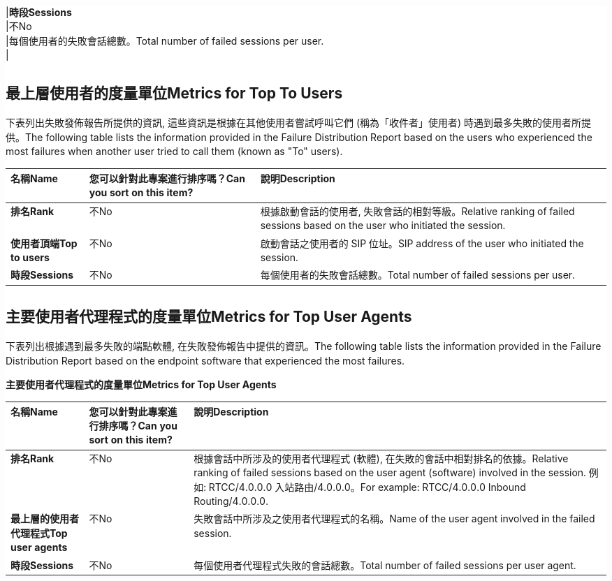 |<span data-ttu-id="8c143-282">**時段**</span><span class="sxs-lookup"><span data-stu-id="8c143-282">**Sessions**</span></span> <br/> |<span data-ttu-id="8c143-283">不</span><span class="sxs-lookup"><span data-stu-id="8c143-283">No</span></span>  <br/> |<span data-ttu-id="8c143-284">每個使用者的失敗會話總數。</span><span class="sxs-lookup"><span data-stu-id="8c143-284">Total number of failed sessions per user.</span></span>  <br/> |
   
## <a name="metrics-for-top-to-users"></a><span data-ttu-id="8c143-285">最上層使用者的度量單位</span><span class="sxs-lookup"><span data-stu-id="8c143-285">Metrics for Top To Users</span></span>

<span data-ttu-id="8c143-286">下表列出失敗發佈報告所提供的資訊, 這些資訊是根據在其他使用者嘗試呼叫它們 (稱為「收件者」使用者) 時遇到最多失敗的使用者所提供。</span><span class="sxs-lookup"><span data-stu-id="8c143-286">The following table lists the information provided in the Failure Distribution Report based on the users who experienced the most failures when another user tried to call them (known as "To" users).</span></span>
  
|<span data-ttu-id="8c143-287">**名稱**</span><span class="sxs-lookup"><span data-stu-id="8c143-287">**Name**</span></span>|<span data-ttu-id="8c143-288">**您可以針對此專案進行排序嗎？**</span><span class="sxs-lookup"><span data-stu-id="8c143-288">**Can you sort on this item?**</span></span>|<span data-ttu-id="8c143-289">**說明**</span><span class="sxs-lookup"><span data-stu-id="8c143-289">**Description**</span></span>|
|:-----|:-----|:-----|
|<span data-ttu-id="8c143-290">**排名**</span><span class="sxs-lookup"><span data-stu-id="8c143-290">**Rank**</span></span> <br/> |<span data-ttu-id="8c143-291">不</span><span class="sxs-lookup"><span data-stu-id="8c143-291">No</span></span>  <br/> |<span data-ttu-id="8c143-292">根據啟動會話的使用者, 失敗會話的相對等級。</span><span class="sxs-lookup"><span data-stu-id="8c143-292">Relative ranking of failed sessions based on the user who initiated the session.</span></span>  <br/> |
|<span data-ttu-id="8c143-293">**使用者頂端**</span><span class="sxs-lookup"><span data-stu-id="8c143-293">**Top to users**</span></span> <br/> |<span data-ttu-id="8c143-294">不</span><span class="sxs-lookup"><span data-stu-id="8c143-294">No</span></span>  <br/> |<span data-ttu-id="8c143-295">啟動會話之使用者的 SIP 位址。</span><span class="sxs-lookup"><span data-stu-id="8c143-295">SIP address of the user who initiated the session.</span></span>  <br/> |
|<span data-ttu-id="8c143-296">**時段**</span><span class="sxs-lookup"><span data-stu-id="8c143-296">**Sessions**</span></span> <br/> |<span data-ttu-id="8c143-297">不</span><span class="sxs-lookup"><span data-stu-id="8c143-297">No</span></span>  <br/> |<span data-ttu-id="8c143-298">每個使用者的失敗會話總數。</span><span class="sxs-lookup"><span data-stu-id="8c143-298">Total number of failed sessions per user.</span></span>  <br/> |
   
## <a name="metrics-for-top-user-agents"></a><span data-ttu-id="8c143-299">主要使用者代理程式的度量單位</span><span class="sxs-lookup"><span data-stu-id="8c143-299">Metrics for Top User Agents</span></span>

<span data-ttu-id="8c143-300">下表列出根據遇到最多失敗的端點軟體, 在失敗發佈報告中提供的資訊。</span><span class="sxs-lookup"><span data-stu-id="8c143-300">The following table lists the information provided in the Failure Distribution Report based on the endpoint software that experienced the most failures.</span></span>
  
<span data-ttu-id="8c143-301">**主要使用者代理程式的度量單位**</span><span class="sxs-lookup"><span data-stu-id="8c143-301">**Metrics for Top User Agents**</span></span>

|<span data-ttu-id="8c143-302">**名稱**</span><span class="sxs-lookup"><span data-stu-id="8c143-302">**Name**</span></span>|<span data-ttu-id="8c143-303">**您可以針對此專案進行排序嗎？**</span><span class="sxs-lookup"><span data-stu-id="8c143-303">**Can you sort on this item?**</span></span>|<span data-ttu-id="8c143-304">**說明**</span><span class="sxs-lookup"><span data-stu-id="8c143-304">**Description**</span></span>|
|:-----|:-----|:-----|
|<span data-ttu-id="8c143-305">**排名**</span><span class="sxs-lookup"><span data-stu-id="8c143-305">**Rank**</span></span> <br/> |<span data-ttu-id="8c143-306">不</span><span class="sxs-lookup"><span data-stu-id="8c143-306">No</span></span>  <br/> |<span data-ttu-id="8c143-307">根據會話中所涉及的使用者代理程式 (軟體), 在失敗的會話中相對排名的依據。</span><span class="sxs-lookup"><span data-stu-id="8c143-307">Relative ranking of failed sessions based on the user agent (software) involved in the session.</span></span> <span data-ttu-id="8c143-308">例如: RTCC/4.0.0.0 入站路由/4.0.0.0。</span><span class="sxs-lookup"><span data-stu-id="8c143-308">For example: RTCC/4.0.0.0 Inbound Routing/4.0.0.0.</span></span>  <br/> |
|<span data-ttu-id="8c143-309">**最上層的使用者代理程式**</span><span class="sxs-lookup"><span data-stu-id="8c143-309">**Top user agents**</span></span> <br/> |<span data-ttu-id="8c143-310">不</span><span class="sxs-lookup"><span data-stu-id="8c143-310">No</span></span>  <br/> |<span data-ttu-id="8c143-311">失敗會話中所涉及之使用者代理程式的名稱。</span><span class="sxs-lookup"><span data-stu-id="8c143-311">Name of the user agent involved in the failed session.</span></span>  <br/> |
|<span data-ttu-id="8c143-312">**時段**</span><span class="sxs-lookup"><span data-stu-id="8c143-312">**Sessions**</span></span> <br/> |<span data-ttu-id="8c143-313">不</span><span class="sxs-lookup"><span data-stu-id="8c143-313">No</span></span>  <br/> |<span data-ttu-id="8c143-314">每個使用者代理程式失敗的會話總數。</span><span class="sxs-lookup"><span data-stu-id="8c143-314">Total number of failed sessions per user agent.</span></span>  <br/> |
   

